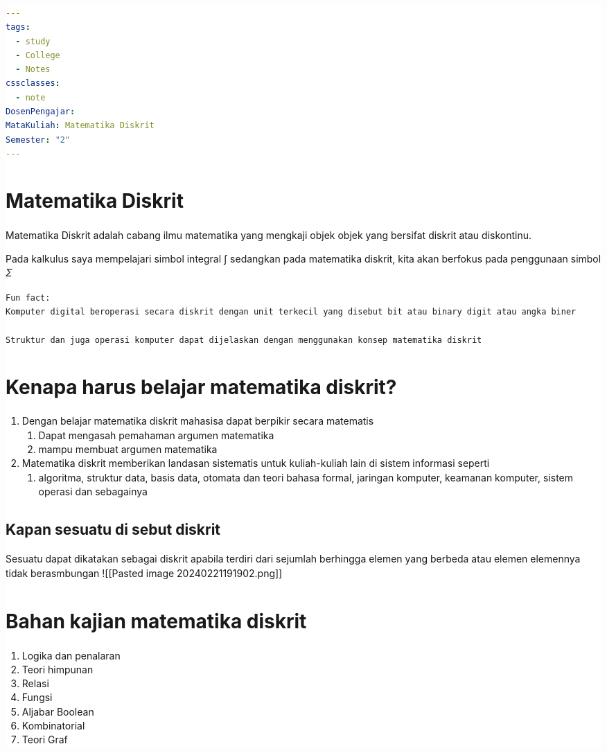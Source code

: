 ```yaml
---
tags:
  - study
  - College
  - Notes
cssclasses:
  - note
DosenPengajar: 
MataKuliah: Matematika Diskrit
Semester: "2"
---
```

# Matematika Diskrit
Matematika Diskrit adalah cabang ilmu matematika yang mengkaji objek objek yang bersifat diskrit atau diskontinu.

Pada kalkulus saya mempelajari simbol integral $\int$ 
sedangkan pada matematika diskrit, kita akan berfokus pada penggunaan simbol $\Sigma$ 
```
Fun fact:
Komputer digital beroperasi secara diskrit dengan unit terkecil yang disebut bit atau binary digit atau angka biner 

Struktur dan juga operasi komputer dapat dijelaskan dengan menggunakan konsep matematika diskrit
```

# Kenapa harus belajar matematika diskrit? 
1. Dengan belajar matematika diskrit mahasisa dapat berpikir secara matematis
	1. Dapat mengasah pemahaman argumen matematika
	2. mampu membuat argumen matematika
2. Matematika diskrit memberikan landasan sistematis untuk kuliah-kuliah lain di sistem informasi seperti
	1. algoritma, struktur data, basis data, otomata dan teori bahasa formal, jaringan komputer, keamanan komputer, sistem operasi dan sebagainya


## Kapan sesuatu di sebut diskrit
   Sesuatu dapat dikatakan sebagai diskrit apabila terdiri dari sejumlah berhingga elemen yang berbeda atau elemen elemennya tidak berasmbungan
![[Pasted image 20240221191902.png]]

# Bahan kajian matematika diskrit 
1. Logika dan penalaran
2. Teori himpunan 
3. Relasi 
4. Fungsi 
5. Aljabar Boolean 
6. Kombinatorial 
7. Teori Graf

